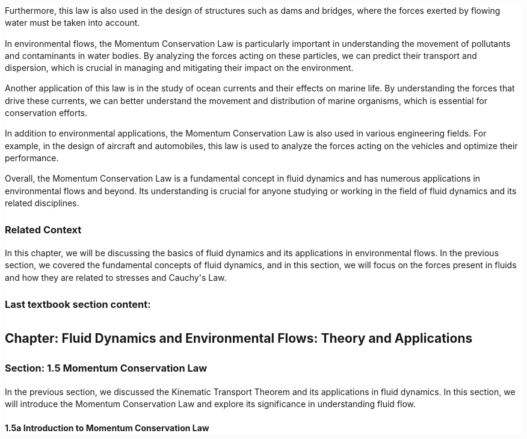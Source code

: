 

Furthermore, this law is also used in the design of structures such as dams and bridges, where the forces exerted by flowing water must be taken into account.



In environmental flows, the Momentum Conservation Law is particularly important in understanding the movement of pollutants and contaminants in water bodies. By analyzing the forces acting on these particles, we can predict their transport and dispersion, which is crucial in managing and mitigating their impact on the environment.



Another application of this law is in the study of ocean currents and their effects on marine life. By understanding the forces that drive these currents, we can better understand the movement and distribution of marine organisms, which is essential for conservation efforts.



In addition to environmental applications, the Momentum Conservation Law is also used in various engineering fields. For example, in the design of aircraft and automobiles, this law is used to analyze the forces acting on the vehicles and optimize their performance.



Overall, the Momentum Conservation Law is a fundamental concept in fluid dynamics and has numerous applications in environmental flows and beyond. Its understanding is crucial for anyone studying or working in the field of fluid dynamics and its related disciplines.





### Related Context

In this chapter, we will be discussing the basics of fluid dynamics and its applications in environmental flows. In the previous section, we covered the fundamental concepts of fluid dynamics, and in this section, we will focus on the forces present in fluids and how they are related to stresses and Cauchy's Law.



### Last textbook section content:

## Chapter: Fluid Dynamics and Environmental Flows: Theory and Applications



### Section: 1.5 Momentum Conservation Law



In the previous section, we discussed the Kinematic Transport Theorem and its applications in fluid dynamics. In this section, we will introduce the Momentum Conservation Law and explore its significance in understanding fluid flow.



#### 1.5a Introduction to Momentum Conservation Law


